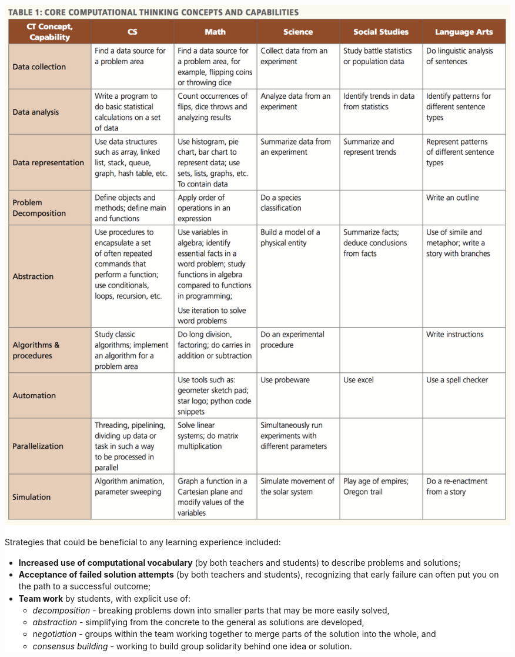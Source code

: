![Screen Shot 2017-09-04 at 3.37.43 PM.png](../../../static/img/codekitty_research_image3.png)

Strategies that could be beneficial to any learning experience included:

*   **Increased use of computational vocabulary** (by both teachers and students) to describe problems and solutions;
*   **Acceptance of failed solution attempts** (by both teachers and students), recognizing that early failure can often put you on the path to a successful outcome;
*   **Team work** by students, with explicit use of:
    *   _decomposition_ - breaking problems down into smaller parts that may be more easily solved,
    *   _abstraction_ - simplifying from the concrete to the general as solutions are developed,
    *   _negotiation_ - groups within the team working together to merge parts of the solution into the whole, and
    *   _consensus building_ - working to build group solidarity behind one idea or solution.
